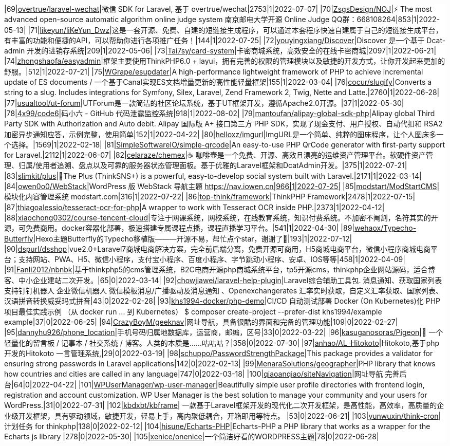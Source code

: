 |69|[overtrue/laravel-wechat](https://github.com/overtrue/laravel-wechat)|微信 SDK for Laravel, 基于 overtrue/wechat|2753|1|2022-07-07|
|70|[ZsgsDesign/NOJ](https://github.com/ZsgsDesign/NOJ)|⚡ The most advanced open-source automatic algorithm online judge system   南京邮电大学开源 Online Judge   QQ群：668108264|853|1|2022-05-13|
|71|[likeyun/liKeYun_Dwz](https://github.com/likeyun/liKeYun_Dwz)|这是一套开源、免费、自建的短链接生成程序，可以通过本套程序快速自建属于自己的短链接生成平台，有丰富的功能和便捷的API，可以帮助你进行各项推广任务！|144|1|2022-07-25|
|72|[youyingxiang/Discover](https://github.com/youyingxiang/Discover)|Discover 是一个基于 Dcat-admin 开发的进销存系统|209|1|2022-05-06|
|73|[Tai7sy/card-system](https://github.com/Tai7sy/card-system)|卡密商城系统，高效安全的在线卡密商城|2097|1|2022-06-21|
|74|[zhongshaofa/easyadmin](https://github.com/zhongshaofa/easyadmin)|框架主要使用ThinkPHP6.0 + layui，拥有完善的权限的管理模块以及敏捷的开发方式，让你开发起来更加的舒服。|512|1|2022-07-21|
|75|[WGrape/esupdater](https://github.com/WGrape/esupdater)|A high-performance lightweight framework of PHP to achieve incremental update of ES documents / 一个基于Canal实现ES文档增量更新的高性能轻量框架|155|1|2022-03-04|
|76|[cocur/slugify](https://github.com/cocur/slugify)|Converts a string to a slug. Includes integrations for Symfony, Silex, Laravel, Zend Framework 2, Twig, Nette and Latte.|2760|1|2022-06-28|
|77|[usualtool/ut-forum](https://github.com/usualtool/ut-forum)|UTForum是一款简洁的社区论坛系统，基于UT框架开发，遵循Apache2.0开源。|37|1|2022-05-30|
|78|[4x99/code6](https://github.com/4x99/code6)|码小六 - GitHub 代码泄露监控系统|918|1|2022-08-02|
|79|[mantoufan/alipay-global-sdk-php](https://github.com/mantoufan/alipay-global-sdk-php)|Alipay global Third Party SDK with Authorization and Auto debit. Alipay 国际版 A+ 接口第三方 PHP SDK，实现了现金支付、用户授权、自动代扣和 RSA2 加密异步通知应答，示例完整，使用简单|152|1|2022-04-22|
|80|[helloxz/imgurl](https://github.com/helloxz/imgurl)|ImgURL是一个简单、纯粹的图床程序，让个人图床多一个选择。|1569|1|2022-02-18|
|81|[SimpleSoftwareIO/simple-qrcode](https://github.com/SimpleSoftwareIO/simple-qrcode)|An easy-to-use PHP QrCode generator with first-party support for Laravel.|2112|1|2022-06-07|
|82|[celaraze/chemex](https://github.com/celaraze/chemex)|☕ 咖啡壶是一个免费、开源、高效且漂亮的运维资产管理平台。软硬件资产管理、归属/使用者追溯、盘点以及可靠的服务器状态管理面板。基于优雅的Laravel框架和DcatAdmin开发。|375|1|2022-07-21|
|83|[slimkit/plus](https://github.com/slimkit/plus)|💝The Plus (ThinkSNS+) is a powerful, easy-to-develop social system built with Laravel.|2171|1|2022-03-14|
|84|[owen0o0/WebStack](https://github.com/owen0o0/WebStack)|WordPress 版 WebStack 导航主题 https://nav.iowen.cn|966|1|2022-07-25|
|85|[modstart/ModStartCMS](https://github.com/modstart/ModStartCMS)|模块化内容管理系统 modstart.com|316|1|2022-07-22|
|86|[top-think/framework](https://github.com/top-think/framework)|ThinkPHP Framework|2478|1|2022-07-15|
|87|[thiagoalessio/tesseract-ocr-for-php](https://github.com/thiagoalessio/tesseract-ocr-for-php)|A wrapper to work with Tesseract OCR inside PHP.|2373|1|2022-04-12|
|88|[xiaochong0302/course-tencent-cloud](https://github.com/xiaochong0302/course-tencent-cloud)|专注于网课系统，网校系统，在线教育系统，知识付费系统。不加密不阉割，名符其实的开源，可免费商用。docker容器化部署，极速搭建专属课程点播，课程直播学习平台。|541|1|2022-04-30|
|89|[wehaox/Typecho-Butterfly](https://github.com/wehaox/Typecho-Butterfly)|Hexo主题Butterfly的Typecho移植版———开源不易，帮忙点个star，谢谢了🌹|193|1|2022-07-12|
|90|[dspurl/dsshop](https://github.com/dspurl/dsshop)|vue2.0+Laravel7商城电商解决方案，完全前后端分离，免费开源可商用，H5商城电商平台，微信小程序商城电商平台；支持网站、PWA、H5、微信小程序，支付宝小程序、百度小程序、字节跳动小程序、安卓、IOS等等|458|1|2022-04-09|
|91|[Fanli2012/nbnbk](https://github.com/Fanli2012/nbnbk)|基于thinkphp5的cms管理系统，B2C电商开源php商城系统平台，tp5开源cms，thinkphp企业网站源码，适合博客、中小企业建站二次开发。|65|0|2022-03-14|
|92|[chowjiawei/laravel-help-plugin](https://github.com/chowjiawei/laravel-help-plugin)|Laravel综合辅助工具包. 消息通知、获取国家列表 支持钉钉机器人 企业微信机器人 微信模板消息/广播驱动及消息通知 、Openexchangerates 汇率实时获取，自定义汇率获取、国家列表、汉语拼音转换威妥玛式拼音|43|0|2022-02-28|
|93|[khs1994-docker/php-demo](https://github.com/khs1994-docker/php-demo)|CI/CD 自动测试部署 Docker (On Kubernetes)化 PHP 项目最佳实践示例 （从 docker run ... 到 Kubernetes）   $ composer create-project --prefer-dist khs1994/example example|37|0|2022-06-25|
|94|[CrazyBoyM/geeknav](https://github.com/CrazyBoyM/geeknav)|网址导航，具备很酷的界面和完备的管理功能|109|0|2022-02-27|
|95|[dannyhu926/phone_location](https://github.com/dannyhu926/phone_location)|手机号码归属地数据库，运营商，邮编，区号|33|0|2022-03-22|
|96|[kasuganosoras/Pigeon](https://github.com/kasuganosoras/Pigeon)|💬 一个轻量化的留言板 / 记事本 / 社交系统 / 博客。人类的本质是……咕咕咕？|358|0|2022-07-30|
|97|[anhao/AL_Hitokoto](https://github.com/anhao/AL_Hitokoto)|Hitokoto,基于php开发的Hitokoto 一言管理系统,|29|0|2022-03-19|
|98|[schuppo/PasswordStrengthPackage](https://github.com/schuppo/PasswordStrengthPackage)|This package provides a validator for ensuring strong passwords in Laravel applications|142|0|2022-02-13|
|99|[MenaraSolutions/geographer](https://github.com/MenaraSolutions/geographer)|PHP library that knows how countries and cities are called in any language|747|0|2022-03-18|
|100|[qiaoanqiao/siteNavigation](https://github.com/qiaoanqiao/siteNavigation)|网址导航 完善后台|64|0|2022-04-22|
|101|[WPUserManager/wp-user-manager](https://github.com/WPUserManager/wp-user-manager)|Beautifully simple user profile directories with frontend login, registration and account customization. WP User Manager is the best solution to manage your community and your users for WordPress.|31|0|2022-07-31|
|102|[kbdxbt/kbframe](https://github.com/kbdxbt/kbframe)| 一款基于Laravel框架开发的现代化二次开发框架，是高性能，高效率，高质量的企业级开发框架，具有驱动领域，敏捷开发，轻易上手，高内聚低耦合，开箱即用等特点。 |53|0|2022-06-21|
|103|[yunwuxin/think-cron](https://github.com/yunwuxin/think-cron)|计划任务 for thinkphp|138|0|2022-02-12|
|104|[hisune/Echarts-PHP](https://github.com/hisune/Echarts-PHP)|Echarts-PHP a PHP library that works as a wrapper for the Echarts js library |278|0|2022-05-30|
|105|[xenice/onenice](https://github.com/xenice/onenice)|一个简洁好看的WORDPRESS主题|78|0|2022-06-28|